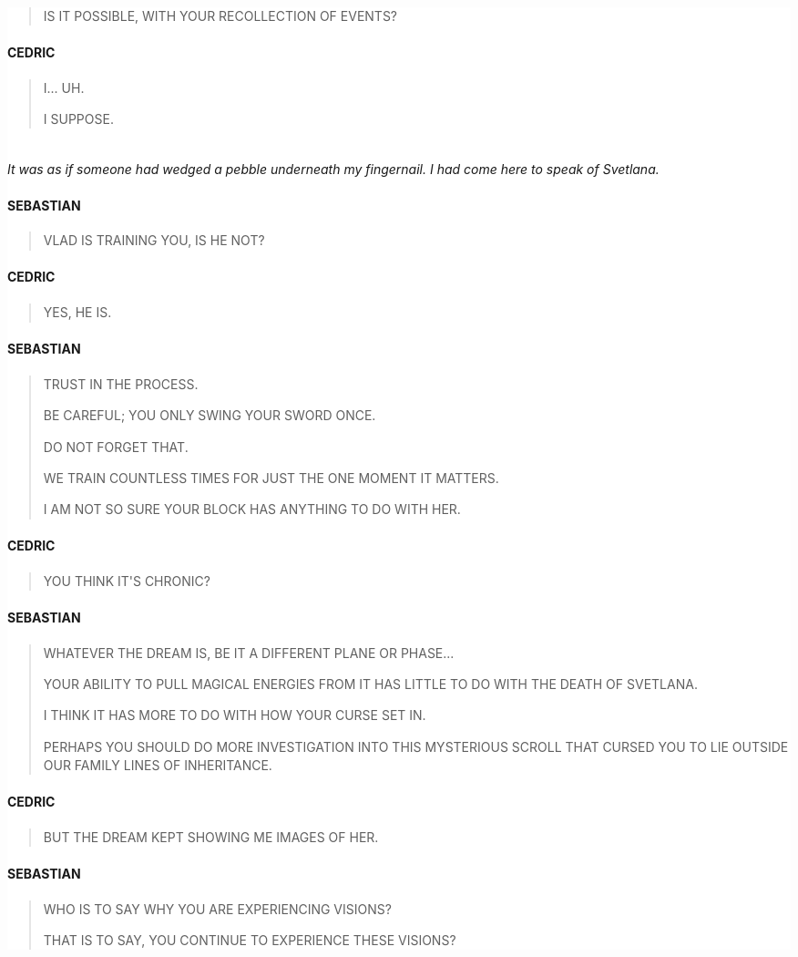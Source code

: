 > IS IT POSSIBLE, WITH YOUR RECOLLECTION OF EVENTS?

#### CEDRIC 

> I... UH.
> 
> I SUPPOSE.

<br><i>It was as if someone had wedged a pebble underneath my fingernail. I had come here to speak of Svetlana.</i>

#### SEBASTIAN 

> VLAD IS TRAINING YOU, IS HE NOT?

#### CEDRIC 

> YES, HE IS.

#### SEBASTIAN 

> TRUST IN THE PROCESS. 
> 
> BE CAREFUL; YOU ONLY SWING YOUR SWORD ONCE.
> 
> DO NOT FORGET THAT.
> 
> WE TRAIN COUNTLESS TIMES FOR JUST THE ONE MOMENT IT MATTERS.
> 
> I AM NOT SO SURE YOUR BLOCK HAS ANYTHING TO DO WITH HER.

#### CEDRIC 

> YOU THINK IT'S CHRONIC?

#### SEBASTIAN 

> WHATEVER THE DREAM IS, BE IT A DIFFERENT PLANE OR PHASE...
> 
> YOUR ABILITY TO PULL MAGICAL ENERGIES FROM IT HAS LITTLE TO DO WITH THE DEATH OF SVETLANA.
> 
> I THINK IT HAS MORE TO DO WITH HOW YOUR CURSE SET IN.
> 
> PERHAPS YOU SHOULD DO MORE INVESTIGATION INTO THIS MYSTERIOUS SCROLL THAT CURSED YOU TO LIE OUTSIDE OUR FAMILY LINES OF INHERITANCE.

#### CEDRIC 

> BUT THE DREAM KEPT SHOWING ME IMAGES OF HER.

#### SEBASTIAN 

> WHO IS TO SAY WHY YOU ARE EXPERIENCING VISIONS?
> 
> THAT IS TO SAY, YOU CONTINUE TO EXPERIENCE THESE VISIONS?
